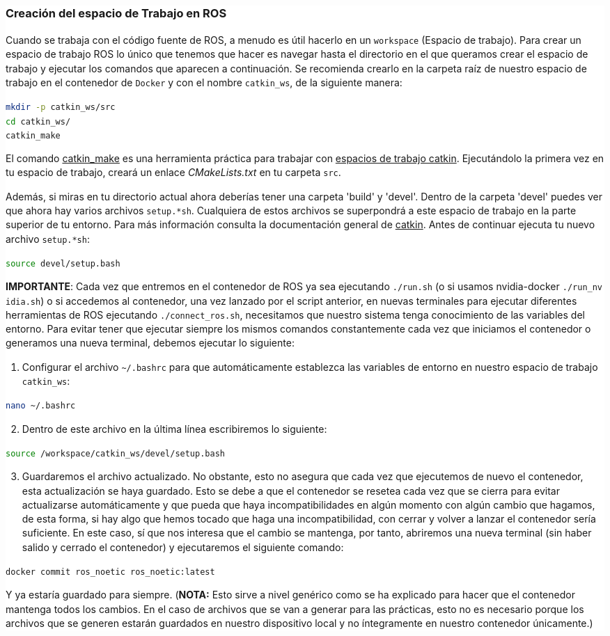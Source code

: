 ### Creación del espacio de Trabajo en ROS
Cuando se trabaja con el código fuente de ROS, a menudo es útil hacerlo en un `workspace` (Espacio de trabajo). Para crear un espacio de trabajo ROS lo único que tenemos que hacer es navegar hasta el directorio en el que queramos crear el espacio de trabajo y ejecutar los comandos que aparecen a
continuación. Se recomienda crearlo en la carpeta raíz de nuestro espacio de trabajo en el contenedor de `Docker` y con el nombre `catkin_ws`, de la siguiente manera:
```bash
mkdir -p catkin_ws/src
cd catkin_ws/
catkin_make
```
El comando [catkin_make](https://wiki.ros.org/catkin/commands/catkin_make) es una herramienta práctica para trabajar con [espacios de trabajo catkin](https://wiki.ros.org/catkin/workspaces). Ejecutándolo la primera vez en tu espacio de trabajo, creará un enlace *CMakeLists.txt* en tu carpeta `src`.

Además, si miras en tu directorio actual ahora deberías tener una carpeta 'build' y 'devel'. Dentro de la carpeta 'devel' puedes ver que ahora hay varios archivos `setup.*sh`. Cualquiera de estos archivos se superpondrá a este espacio de trabajo en la parte superior de tu entorno. Para más información consulta la documentación general de [catkin](http://wiki.ros.org/catkin/Tutorials). Antes de continuar ejecuta tu nuevo archivo `setup.*sh`:

```bash
source devel/setup.bash
```

**IMPORTANTE**: Cada vez que entremos en el contenedor de ROS ya sea ejecutando `./run.sh` (o si usamos nvidia-docker `./run_nvidia.sh`) o si accedemos al contenedor, una vez lanzado por el script anterior, en nuevas terminales para ejecutar diferentes herramientas de ROS ejecutando `./connect_ros.sh`, necesitamos que nuestro sistema tenga conocimiento de las variables del entorno. Para evitar tener que ejecutar siempre los mismos comandos constantemente cada vez que iniciamos el contenedor o generamos una nueva terminal, debemos ejecutar lo siguiente:

1. Configurar el archivo `~/.bashrc` para que automáticamente establezca las variables de entorno en nuestro espacio de trabajo `catkin_ws`:
```bash
nano ~/.bashrc
```

2. Dentro de este archivo en la última línea escribiremos lo siguiente:
```bash
source /workspace/catkin_ws/devel/setup.bash
```

3. Guardaremos el archivo actualizado. No obstante, esto no asegura que cada vez que ejecutemos de nuevo el contenedor, esta actualización se haya guardado. Esto se debe a que el contenedor se resetea cada vez que se cierra para evitar actualizarse automáticamente y que pueda que haya incompatibilidades en algún momento con algún cambio que hagamos, de esta forma, si hay algo que hemos tocado que haga una incompatibilidad, con cerrar y volver a lanzar el contenedor sería suficiente. En este caso, sí que nos interesa que el cambio se mantenga, por tanto, abriremos una nueva terminal (sin haber salido y cerrado el contenedor) y ejecutaremos el siguiente comando:
```bash
docker commit ros_noetic ros_noetic:latest
```
Y ya estaría guardado para siempre. (**NOTA:** Esto sirve a nivel genérico como se ha explicado para hacer que el contenedor mantenga todos los cambios. En el caso de archivos que se van a generar para las prácticas, esto no es necesario porque los archivos que se generen estarán guardados en nuestro dispositivo local y no íntegramente en nuestro contenedor únicamente.)
